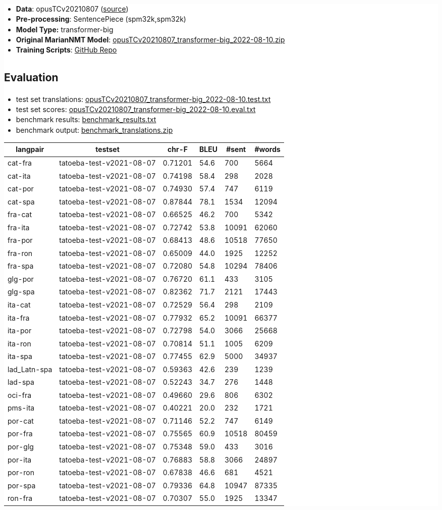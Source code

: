 - **Data**: opusTCv20210807 ([source](https://github.com/Helsinki-NLP/Tatoeba-Challenge))
- **Pre-processing**: SentencePiece (spm32k,spm32k)
- **Model Type:**  transformer-big
- **Original MarianNMT Model**: [opusTCv20210807_transformer-big_2022-08-10.zip](https://object.pouta.csc.fi/Tatoeba-MT-models/itc-itc/opusTCv20210807_transformer-big_2022-08-10.zip)
- **Training Scripts**: [GitHub Repo](https://github.com/Helsinki-NLP/OPUS-MT-train)

## Evaluation

* test set translations: [opusTCv20210807_transformer-big_2022-08-10.test.txt](https://object.pouta.csc.fi/Tatoeba-MT-models/itc-itc/opusTCv20210807_transformer-big_2022-08-10.test.txt)
* test set scores: [opusTCv20210807_transformer-big_2022-08-10.eval.txt](https://object.pouta.csc.fi/Tatoeba-MT-models/itc-itc/opusTCv20210807_transformer-big_2022-08-10.eval.txt)
* benchmark results: [benchmark_results.txt](benchmark_results.txt)
* benchmark output: [benchmark_translations.zip](benchmark_translations.zip)

| langpair | testset | chr-F | BLEU  | #sent | #words |
|----------|---------|-------|-------|-------|--------|
| cat-fra | tatoeba-test-v2021-08-07 | 0.71201 | 54.6 | 700 | 5664 |
| cat-ita | tatoeba-test-v2021-08-07 | 0.74198 | 58.4 | 298 | 2028 |
| cat-por | tatoeba-test-v2021-08-07 | 0.74930 | 57.4 | 747 | 6119 |
| cat-spa | tatoeba-test-v2021-08-07 | 0.87844 | 78.1 | 1534 | 12094 |
| fra-cat | tatoeba-test-v2021-08-07 | 0.66525 | 46.2 | 700 | 5342 |
| fra-ita | tatoeba-test-v2021-08-07 | 0.72742 | 53.8 | 10091 | 62060 |
| fra-por | tatoeba-test-v2021-08-07 | 0.68413 | 48.6 | 10518 | 77650 |
| fra-ron | tatoeba-test-v2021-08-07 | 0.65009 | 44.0 | 1925 | 12252 |
| fra-spa | tatoeba-test-v2021-08-07 | 0.72080 | 54.8 | 10294 | 78406 |
| glg-por | tatoeba-test-v2021-08-07 | 0.76720 | 61.1 | 433 | 3105 |
| glg-spa | tatoeba-test-v2021-08-07 | 0.82362 | 71.7 | 2121 | 17443 |
| ita-cat | tatoeba-test-v2021-08-07 | 0.72529 | 56.4 | 298 | 2109 |
| ita-fra | tatoeba-test-v2021-08-07 | 0.77932 | 65.2 | 10091 | 66377 |
| ita-por | tatoeba-test-v2021-08-07 | 0.72798 | 54.0 | 3066 | 25668 |
| ita-ron | tatoeba-test-v2021-08-07 | 0.70814 | 51.1 | 1005 | 6209 |
| ita-spa | tatoeba-test-v2021-08-07 | 0.77455 | 62.9 | 5000 | 34937 |
| lad_Latn-spa | tatoeba-test-v2021-08-07 | 0.59363 | 42.6 | 239 | 1239 |
| lad-spa | tatoeba-test-v2021-08-07 | 0.52243 | 34.7 | 276 | 1448 |
| oci-fra | tatoeba-test-v2021-08-07 | 0.49660 | 29.6 | 806 | 6302 |
| pms-ita | tatoeba-test-v2021-08-07 | 0.40221 | 20.0 | 232 | 1721 |
| por-cat | tatoeba-test-v2021-08-07 | 0.71146 | 52.2 | 747 | 6149 |
| por-fra | tatoeba-test-v2021-08-07 | 0.75565 | 60.9 | 10518 | 80459 |
| por-glg | tatoeba-test-v2021-08-07 | 0.75348 | 59.0 | 433 | 3016 |
| por-ita | tatoeba-test-v2021-08-07 | 0.76883 | 58.8 | 3066 | 24897 |
| por-ron | tatoeba-test-v2021-08-07 | 0.67838 | 46.6 | 681 | 4521 |
| por-spa | tatoeba-test-v2021-08-07 | 0.79336 | 64.8 | 10947 | 87335 |
| ron-fra | tatoeba-test-v2021-08-07 | 0.70307 | 55.0 | 1925 | 13347 |